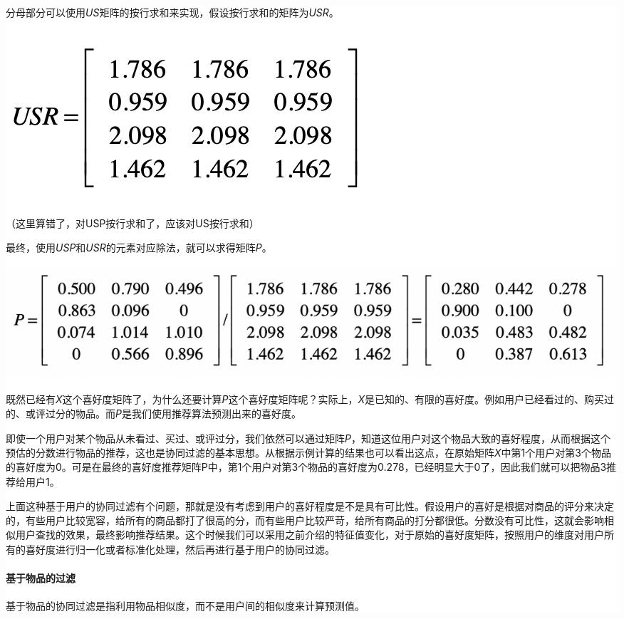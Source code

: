 分母部分可以使用$US$矩阵的按行求和来实现，假设按行求和的矩阵为$USR$。

![img](xian-xing-dai-shu.assets/7570e8667039eeddfc0cf3c9d3312468.png)

（这里算错了，对USP按行求和了，应该对US按行求和）

最终，使用$USP$和$USR$的元素对应除法，就可以求得矩阵$P$。

![img](xian-xing-dai-shu.assets/43b54f70a2c22c13acc88021f6347047.png)

既然已经有$X$这个喜好度矩阵了，为什么还要计算$P$这个喜好度矩阵呢？实际上，$X$是已知的、有限的喜好度。例如用户已经看过的、购买过的、或评过分的物品。而$P$是我们使用推荐算法预测出来的喜好度。

即使一个用户对某个物品从未看过、买过、或评过分，我们依然可以通过矩阵$P$，知道这位用户对这个物品大致的喜好程度，从而根据这个预估的分数进行物品的推荐，这也是协同过滤的基本思想。从根据示例计算的结果也可以看出这点，在原始矩阵$X$中第1个用户对第3个物品的喜好度为0。可是在最终的喜好度推荐矩阵P中，第1个用户对第3个物品的喜好度为0.278，已经明显大于0了，因此我们就可以把物品3推荐给用户1。

上面这种基于用户的协同过滤有个问题，那就是没有考虑到用户的喜好程度是不是具有可比性。假设用户的喜好是根据对商品的评分来决定的，有些用户比较宽容，给所有的商品都打了很高的分，而有些用户比较严苛，给所有商品的打分都很低。分数没有可比性，这就会影响相似用户查找的效果，最终影响推荐结果。这个时候我们可以采用之前介绍的特征值变化，对于原始的喜好度矩阵，按照用户的维度对用户所有的喜好度进行归一化或者标准化处理，然后再进行基于用户的协同过滤。

#### 基于物品的过滤

基于物品的协同过滤是指利用物品相似度，而不是用户间的相似度来计算预测值。
